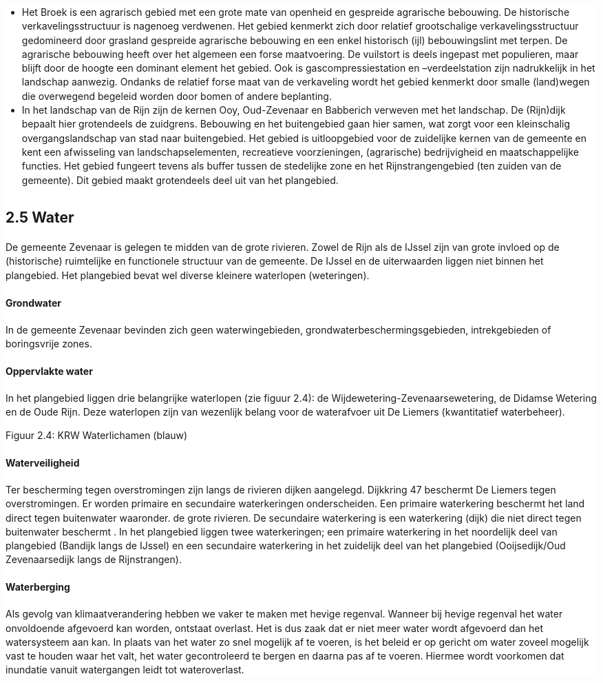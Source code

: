 - Het Broek is een agrarisch gebied met een grote mate van openheid en gespreide agrarische bebouwing. De historische verkavelingsstructuur is nagenoeg verdwenen. Het gebied kenmerkt zich door relatief grootschalige verkavelingsstructuur gedomineerd door grasland gespreide agrarische bebouwing en een enkel historisch (ijl) bebouwingslint met terpen. De agrarische bebouwing heeft over het algemeen een forse maatvoering. De vuilstort is deels ingepast met populieren, maar blijft door de hoogte een dominant element het gebied. Ook is gascompressiestation en –verdeelstation zijn nadrukkelijk in het landschap aanwezig. Ondanks de relatief forse maat van de verkaveling wordt het gebied kenmerkt door smalle (land)wegen die overwegend begeleid worden door bomen of andere beplanting.
- In het landschap van de Rijn zijn de kernen Ooy, Oud-Zevenaar en Babberich verweven met het landschap. De (Rijn)dijk bepaalt hier grotendeels de zuidgrens. Bebouwing en het buitengebied gaan hier samen, wat zorgt voor een kleinschalig overgangslandschap van stad naar buitengebied. Het gebied is uitloopgebied voor de zuidelijke kernen van de gemeente en kent een afwisseling van landschapselementen, recreatieve voorzieningen, (agrarische) bedrijvigheid en maatschappelijke functies. Het gebied fungeert tevens als buffer tussen de stedelijke zone en het Rijnstrangengebied (ten zuiden van de gemeente). Dit gebied maakt grotendeels deel uit van het plangebied.

## <span id="page-13-0"></span>2.5 Water

De gemeente Zevenaar is gelegen te midden van de grote rivieren. Zowel de Rijn als de IJssel zijn van grote invloed op de (historische) ruimtelijke en functionele structuur van de gemeente. De IJssel en de uiterwaarden liggen niet binnen het plangebied. Het plangebied bevat wel diverse kleinere waterlopen (weteringen).

#### Grondwater

In de gemeente Zevenaar bevinden zich geen waterwingebieden, grondwaterbeschermingsgebieden, intrekgebieden of boringsvrije zones.

#### Oppervlakte water

In het plangebied liggen drie belangrijke waterlopen (zie figuur 2.4): de Wijdewetering-Zevenaarsewetering, de Didamse Wetering en de Oude Rijn. Deze waterlopen zijn van wezenlijk belang voor de waterafvoer uit De Liemers (kwantitatief waterbeheer).

Figuur 2.4: KRW Waterlichamen (blauw)

#### Waterveiligheid

Ter bescherming tegen overstromingen zijn langs de rivieren dijken aangelegd. Dijkkring 47 beschermt De Liemers tegen overstromingen. Er worden primaire en secundaire waterkeringen onderscheiden. Een primaire waterkering beschermt het land direct tegen buitenwater waaronder. de grote rivieren. De secundaire waterkering is een waterkering (dijk) die niet direct tegen buitenwater beschermt . In het plangebied liggen twee waterkeringen; een primaire waterkering in het noordelijk deel van plangebied (Bandijk langs de IJssel) en een secundaire waterkering in het zuidelijk deel van het plangebied (Ooijsedijk/Oud Zevenaarsedijk langs de Rijnstrangen).

#### Waterberging

Als gevolg van klimaatverandering hebben we vaker te maken met hevige regenval. Wanneer bij hevige regenval het water onvoldoende afgevoerd kan worden, ontstaat overlast. Het is dus zaak dat er niet meer water wordt afgevoerd dan het watersysteem aan kan. In plaats van het water zo snel mogelijk af te voeren, is het beleid er op gericht om water zoveel mogelijk vast te houden waar het valt, het water gecontroleerd te bergen en daarna pas af te voeren. Hiermee wordt voorkomen dat inundatie vanuit watergangen leidt tot wateroverlast.

